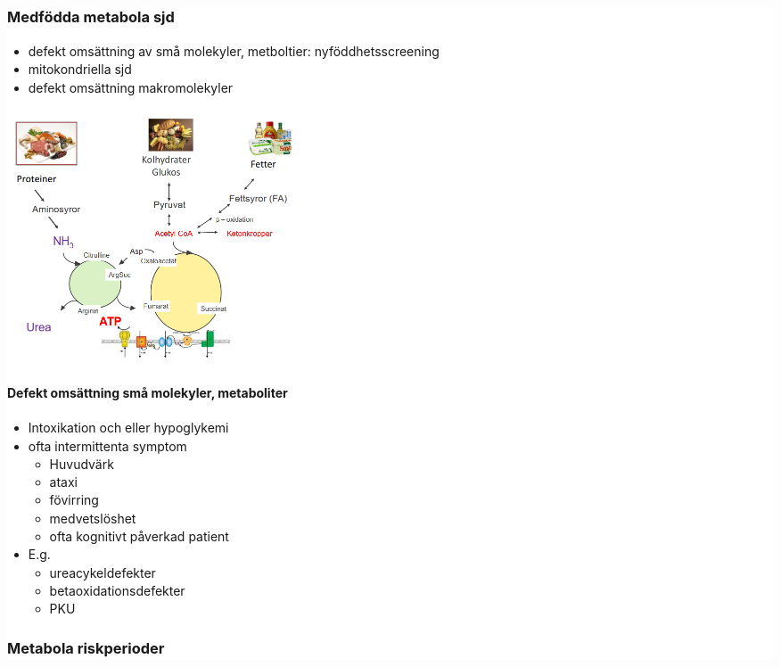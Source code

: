 ### Medfödda metabola sjd

* defekt omsättning av små molekyler, metboltier: nyföddhetsscreening
* mitokondriella sjd
* defekt omsättning makromolekyler

<img src="./imgs/klingen_2_na43ad1ozA.png" alt="na43ad1ozA" style="zoom:50%;" />

#### Defekt omsättning små molekyler, metaboliter

* Intoxikation och eller hypoglykemi
* ofta intermittenta symptom
  * Huvudvärk
  * ataxi
  * fövirring
  * medvetslöshet
  * ofta kognitivt påverkad patient
* E.g.
  * ureacykeldefekter
  * betaoxidationsdefekter
  * PKU

### Metabola riskperioder
